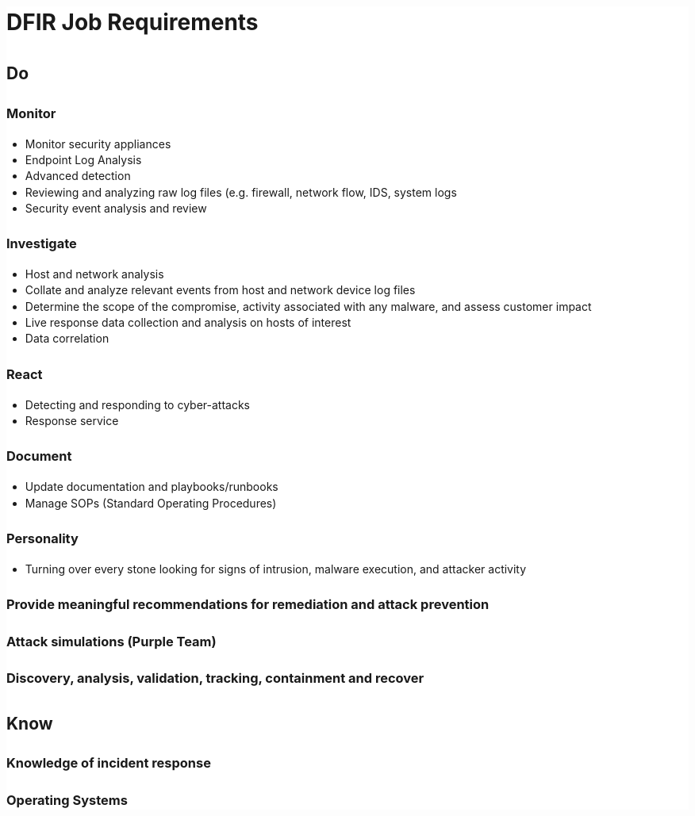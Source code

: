 # DFIR Job Requirements

## Do

### Monitor

- Monitor security appliances 
- Endpoint Log Analysis
- Advanced detection
- Reviewing and analyzing raw log files (e.g. firewall, network flow, IDS, system logs
- Security event analysis and review

### Investigate

- Host and network analysis
- Collate and analyze relevant events from host and network device log files
- Determine the scope of the compromise, activity associated with any malware, and assess customer impact
- Live response data collection and analysis on hosts of interest
- Data correlation

### React

- Detecting and responding to cyber-attacks 
- Response service

### Document

- Update documentation and playbooks/runbooks
- Manage SOPs (Standard Operating Procedures)

### Personality

- Turning over every stone looking for signs of intrusion, malware execution, and attacker activity

### Provide meaningful recommendations for remediation and attack prevention

### Attack simulations (Purple Team)

### Discovery, analysis, validation, tracking, containment and recover

## Know

### Knowledge of incident response

### Operating Systems
